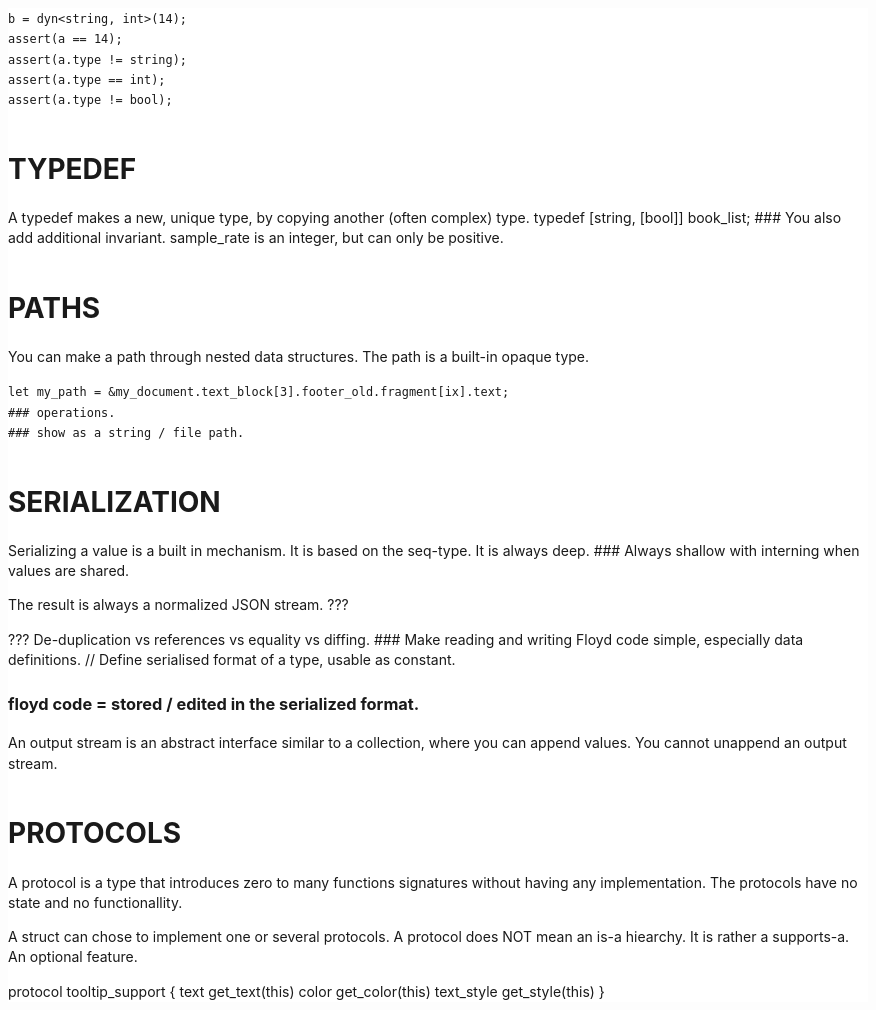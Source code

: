 	b = dyn<string, int>(14);
	assert(a == 14);
	assert(a.type != string);
	assert(a.type == int);
	assert(a.type != bool);


# TYPEDEF
A typedef makes a new, unique type, by copying another (often complex) type.
	typedef [string, [bool]] book_list;
	### You also add additional invariant. sample_rate is an integer, but can only be positive.


# PATHS
You can make a path through nested data structures. The path is a built-in opaque type.

	let my_path = &my_document.text_block[3].footer_old.fragment[ix].text;
	### operations.
	### show as a string / file path.


# SERIALIZATION
Serializing a value is a built in mechanism. It is based on the seq-type.
It is always deep. ### Always shallow with interning when values are shared.

The result is always a normalized JSON stream. ???

??? De-duplication vs references vs equality vs diffing.
	### Make reading and writing Floyd code simple, especially data definitions.
//	Define serialised format of a type, usable as constant.

 ### floyd code = stored / edited in the serialized format.

An output stream is an abstract interface similar to a collection, where you can append values. You cannot unappend an output stream.


# PROTOCOLS
A protocol is a type that introduces zero to many functions signatures without having any implementation. The protocols have no state and no functionallity.

A struct can chose to implement one or several protocols.
A protocol does NOT mean an is-a hiearchy. It is rather a supports-a. An optional feature.

protocol tooltip_support {
	text get_text(this)
	color get_color(this)
	text_style get_style(this)
}
